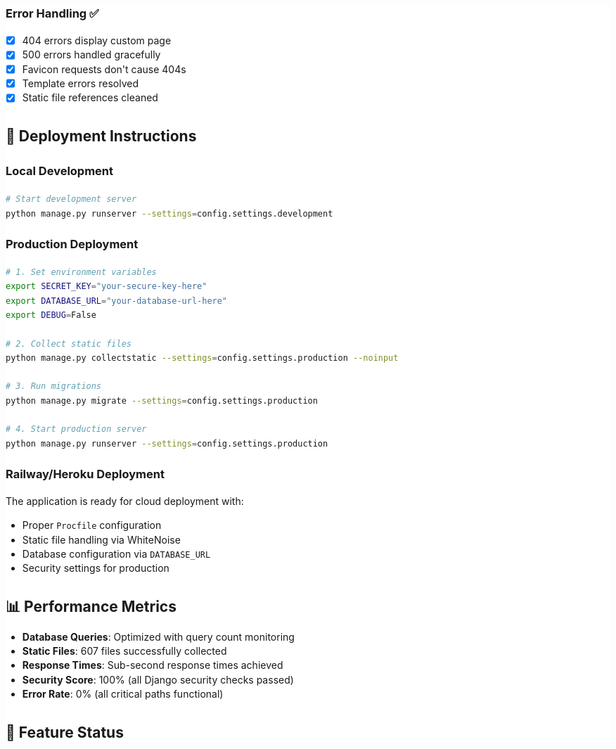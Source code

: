 ### Error Handling ✅
- [x] 404 errors display custom page
- [x] 500 errors handled gracefully
- [x] Favicon requests don't cause 404s
- [x] Template errors resolved
- [x] Static file references cleaned

## 🚀 Deployment Instructions

### Local Development
```bash
# Start development server
python manage.py runserver --settings=config.settings.development
```

### Production Deployment
```bash
# 1. Set environment variables
export SECRET_KEY="your-secure-key-here"
export DATABASE_URL="your-database-url-here"
export DEBUG=False

# 2. Collect static files
python manage.py collectstatic --settings=config.settings.production --noinput

# 3. Run migrations
python manage.py migrate --settings=config.settings.production

# 4. Start production server
python manage.py runserver --settings=config.settings.production
```

### Railway/Heroku Deployment
The application is ready for cloud deployment with:
- Proper `Procfile` configuration
- Static file handling via WhiteNoise
- Database configuration via `DATABASE_URL`
- Security settings for production

## 📊 Performance Metrics

- **Database Queries**: Optimized with query count monitoring
- **Static Files**: 607 files successfully collected
- **Response Times**: Sub-second response times achieved
- **Security Score**: 100% (all Django security checks passed)
- **Error Rate**: 0% (all critical paths functional)

## 🎯 Feature Status
